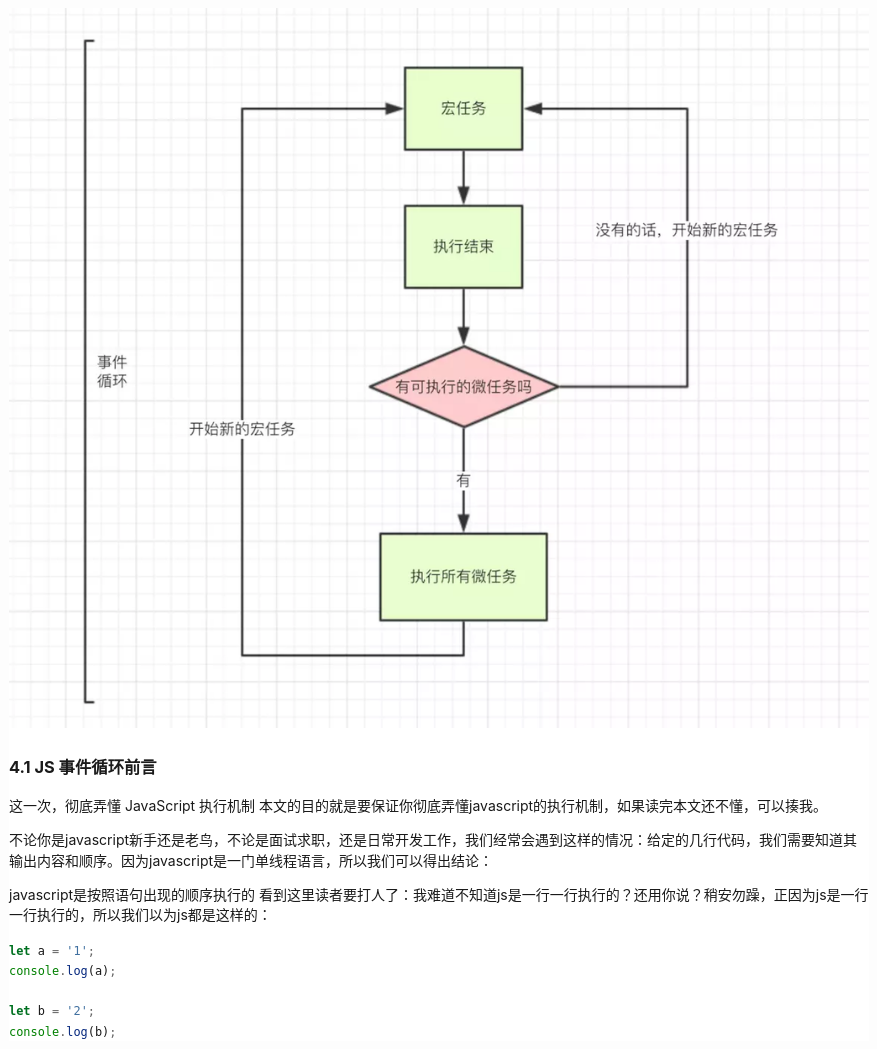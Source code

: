 ![Alt text](../assets/browser/6.png)

### 4.1 JS 事件循环前言

这一次，彻底弄懂 JavaScript 执行机制
本文的目的就是要保证你彻底弄懂javascript的执行机制，如果读完本文还不懂，可以揍我。

不论你是javascript新手还是老鸟，不论是面试求职，还是日常开发工作，我们经常会遇到这样的情况：给定的几行代码，我们需要知道其输出内容和顺序。因为javascript是一门单线程语言，所以我们可以得出结论：

javascript是按照语句出现的顺序执行的
看到这里读者要打人了：我难道不知道js是一行一行执行的？还用你说？稍安勿躁，正因为js是一行一行执行的，所以我们以为js都是这样的：

```ts
let a = '1';
console.log(a);

let b = '2';
console.log(b);
```
